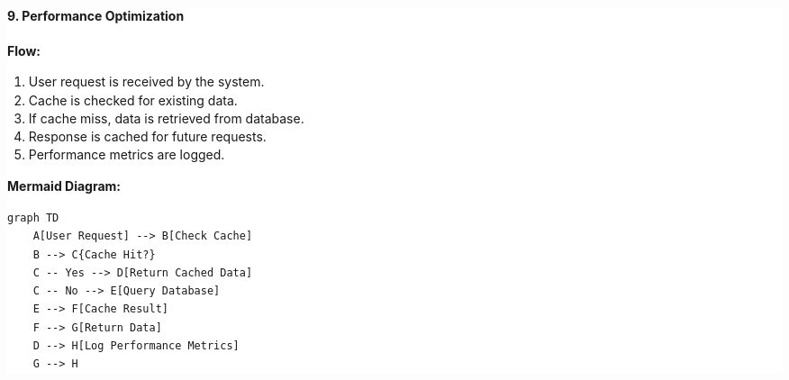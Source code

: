 #### 9. Performance Optimization
**Flow:**
1. User request is received by the system.
2. Cache is checked for existing data.
3. If cache miss, data is retrieved from database.
4. Response is cached for future requests.
5. Performance metrics are logged.

**Mermaid Diagram:**
```mermaid
graph TD
    A[User Request] --> B[Check Cache]
    B --> C{Cache Hit?}
    C -- Yes --> D[Return Cached Data]
    C -- No --> E[Query Database]
    E --> F[Cache Result]
    F --> G[Return Data]
    D --> H[Log Performance Metrics]
    G --> H
```
